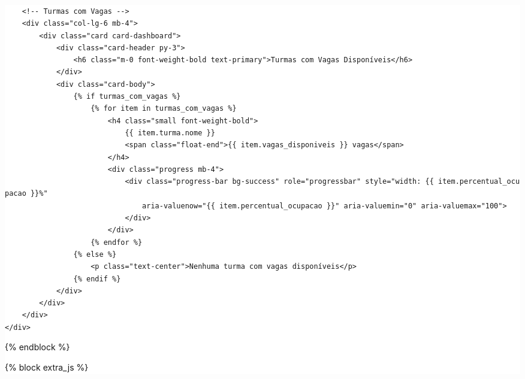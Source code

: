         <!-- Turmas com Vagas -->
        <div class="col-lg-6 mb-4">
            <div class="card card-dashboard">
                <div class="card-header py-3">
                    <h6 class="m-0 font-weight-bold text-primary">Turmas com Vagas Disponíveis</h6>
                </div>
                <div class="card-body">
                    {% if turmas_com_vagas %}
                        {% for item in turmas_com_vagas %}
                            <h4 class="small font-weight-bold">
                                {{ item.turma.nome }} 
                                <span class="float-end">{{ item.vagas_disponiveis }} vagas</span>
                            </h4>
                            <div class="progress mb-4">
                                <div class="progress-bar bg-success" role="progressbar" style="width: {{ item.percentual_ocupacao }}%"
                                    aria-valuenow="{{ item.percentual_ocupacao }}" aria-valuemin="0" aria-valuemax="100">
                                </div>
                            </div>
                        {% endfor %}
                    {% else %}
                        <p class="text-center">Nenhuma turma com vagas disponíveis</p>
                    {% endif %}
                </div>
            </div>
        </div>
    </div>
</div>
{% endblock %}

{% block extra_js %}

<script src="https://cdn.jsdelivr.net/npm/chart.js"></script>

<script>
    document.addEventListener('DOMContentLoaded', function() {
        // Dados para o gráfico de status
        const statusData = {
            labels: [{% for item in dados_status %}'{{ item.status }}'{% if not forloop.last %}, {% endif %}{% endfor %}],
            datasets: [{
                data: [{% for item in dados_status %}{{ item.quantidade }}{% if not forloop.last %}, {% endif %}{% endfor %}],
                backgroundColor: [{% for item in dados_status %}'{{ item.cor }}'{% if not forloop.last %}, {% endif %}{% endfor %}],
                hoverBackgroundColor: [{% for item in dados_status %}'{{ item.cor }}'{% if not forloop.last %}, {% endif %}{% endfor %}],
                hoverBorderColor: "rgba(234, 236, 244, 1)",
            }]
        };
        
        // Configuração do gráfico de status
        const statusConfig = {
            type: 'doughnut',
            data: statusData,
            options: {
                maintainAspectRatio: false,
                tooltips: {
                    backgroundColor: "rgb(255,255,255)",
                    bodyFontColor: "#858796",
                    borderColor: '#dddfeb',
                    borderWidth: 1,
                    xPadding: 15,
                    yPadding: 15,
                    displayColors: false,